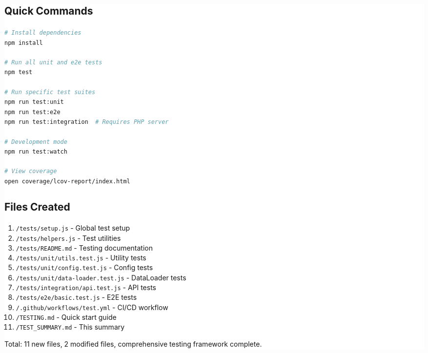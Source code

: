 
## Quick Commands

```bash
# Install dependencies
npm install

# Run all unit and e2e tests
npm test

# Run specific test suites
npm run test:unit
npm run test:e2e
npm run test:integration  # Requires PHP server

# Development mode
npm run test:watch

# View coverage
open coverage/lcov-report/index.html
```

## Files Created

1. `/tests/setup.js` - Global test setup
2. `/tests/helpers.js` - Test utilities
3. `/tests/README.md` - Testing documentation
4. `/tests/unit/utils.test.js` - Utility tests
5. `/tests/unit/config.test.js` - Config tests
6. `/tests/unit/data-loader.test.js` - DataLoader tests
7. `/tests/integration/api.test.js` - API tests
8. `/tests/e2e/basic.test.js` - E2E tests
9. `/.github/workflows/test.yml` - CI/CD workflow
10. `/TESTING.md` - Quick start guide
11. `/TEST_SUMMARY.md` - This summary

Total: 11 new files, 2 modified files, comprehensive testing framework complete.
